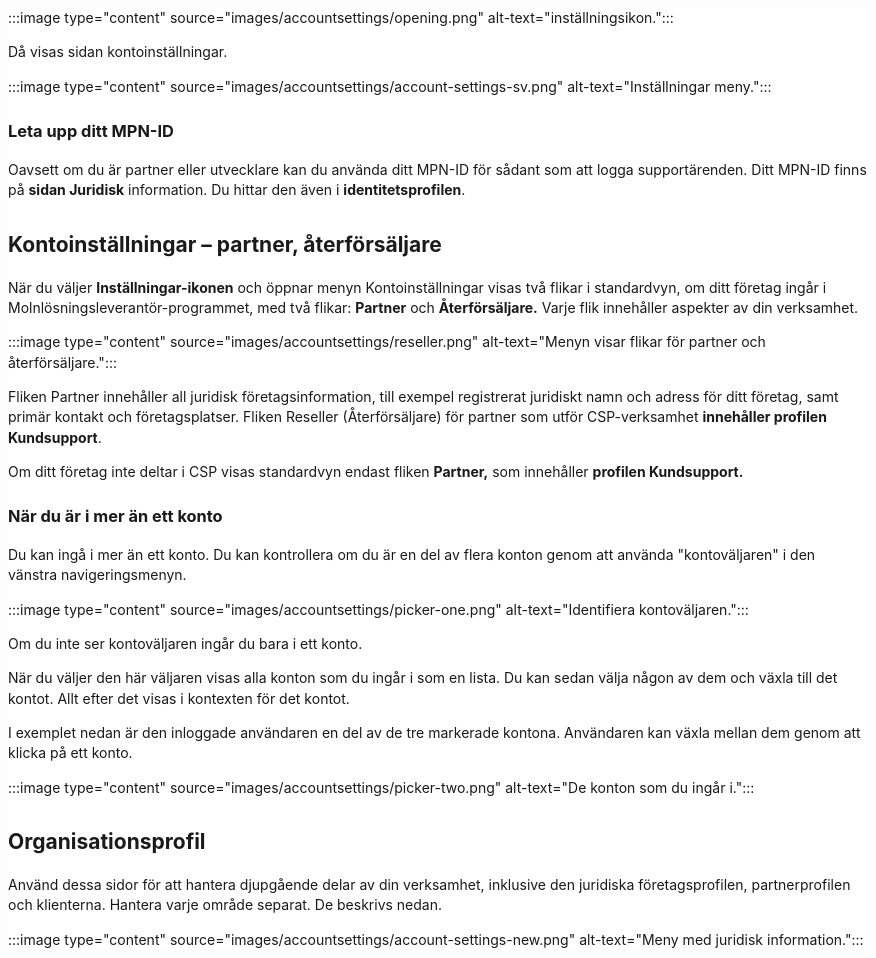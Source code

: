 :::image type="content" source="images/accountsettings/opening.png" alt-text="inställningsikon.":::

Då visas sidan kontoinställningar.

:::image type="content" source="images/accountsettings/account-settings-sv.png" alt-text="Inställningar meny.":::

### <a name="locate-your-mpn-id"></a>Leta upp ditt MPN-ID

Oavsett om du är partner eller utvecklare kan du använda ditt MPN-ID för sådant som att logga supportärenden. Ditt MPN-ID finns på **sidan Juridisk** information. Du hittar den även i **identitetsprofilen**.

## <a name="account-settings---partners-resellers"></a>Kontoinställningar – partner, återförsäljare

När du väljer **Inställningar-ikonen** och  öppnar menyn Kontoinställningar visas två flikar i standardvyn, om ditt  företag ingår i Molnlösningsleverantör-programmet, med två flikar: **Partner** och **Återförsäljare.** Varje flik innehåller aspekter av din verksamhet.

:::image type="content" source="images/accountsettings/reseller.png" alt-text="Menyn visar flikar för partner och återförsäljare.":::

Fliken Partner innehåller all juridisk företagsinformation, till exempel registrerat juridiskt namn och adress för ditt företag, samt primär kontakt och företagsplatser. Fliken Reseller (Återförsäljare) för partner som utför CSP-verksamhet **innehåller profilen Kundsupport**.

Om ditt företag inte deltar i CSP visas standardvyn endast fliken **Partner,** som innehåller **profilen Kundsupport.**

### <a name="when-you-are-in-more-than-one-account"></a>När du är i mer än ett konto

Du kan ingå i mer än ett konto. Du kan kontrollera om du är en del av flera konton genom att använda "kontoväljaren" i den vänstra navigeringsmenyn.

:::image type="content" source="images/accountsettings/picker-one.png" alt-text="Identifiera kontoväljaren.":::

Om du inte ser kontoväljaren ingår du bara i ett konto. 

När du väljer den här väljaren visas alla konton som du ingår i som en lista. Du kan sedan välja någon av dem och växla till det kontot. Allt efter det visas i kontexten för det kontot.  

I exemplet nedan är den inloggade användaren en del av de tre markerade kontona. Användaren kan växla mellan dem genom att klicka på ett konto.

:::image type="content" source="images/accountsettings/picker-two.png" alt-text="De konton som du ingår i.":::

## <a name="organization-profile"></a>Organisationsprofil

Använd dessa sidor för att hantera djupgående delar av din verksamhet, inklusive den juridiska företagsprofilen, partnerprofilen och klienterna. Hantera varje område separat. De beskrivs nedan. 

:::image type="content" source="images/accountsettings/account-settings-new.png" alt-text="Meny med juridisk information.":::
